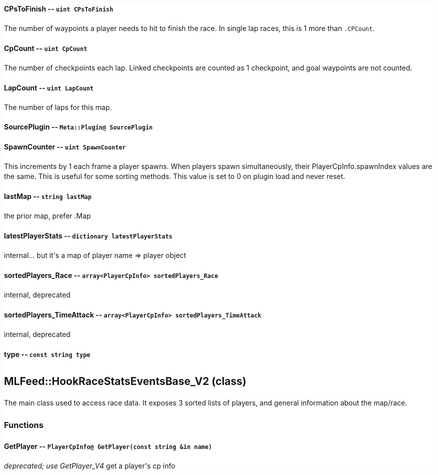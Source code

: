 #### CPsToFinish -- `uint CPsToFinish`

The number of waypoints a player needs to hit to finish the race.
In single lap races, this is 1 more than `.CPCount`.

#### CpCount -- `uint CpCount`

The number of checkpoints each lap.
Linked checkpoints are counted as 1 checkpoint, and goal waypoints are not counted.

#### LapCount -- `uint LapCount`

The number of laps for this map.

#### SourcePlugin -- `Meta::Plugin@ SourcePlugin`

#### SpawnCounter -- `uint SpawnCounter`

This increments by 1 each frame a player spawns.
When players spawn simultaneously, their PlayerCpInfo.spawnIndex values are the same.
This is useful for some sorting methods.
This value is set to 0 on plugin load and never reset.

#### lastMap -- `string lastMap`

the prior map, prefer .Map

#### latestPlayerStats -- `dictionary latestPlayerStats`

internal... but it's a map of player name => player object

#### sortedPlayers_Race -- `array<PlayerCpInfo> sortedPlayers_Race`

internal, deprecated

#### sortedPlayers_TimeAttack -- `array<PlayerCpInfo> sortedPlayers_TimeAttack`

internal, deprecated

#### type -- `const string type`



## MLFeed::HookRaceStatsEventsBase_V2 (class)

The main class used to access race data.
It exposes 3 sorted lists of players, and general information about the map/race.

### Functions

#### GetPlayer -- `PlayerCpInfo@ GetPlayer(const string &in name)`

*deprecated; use GetPlayer_V4* get a player's cp info
